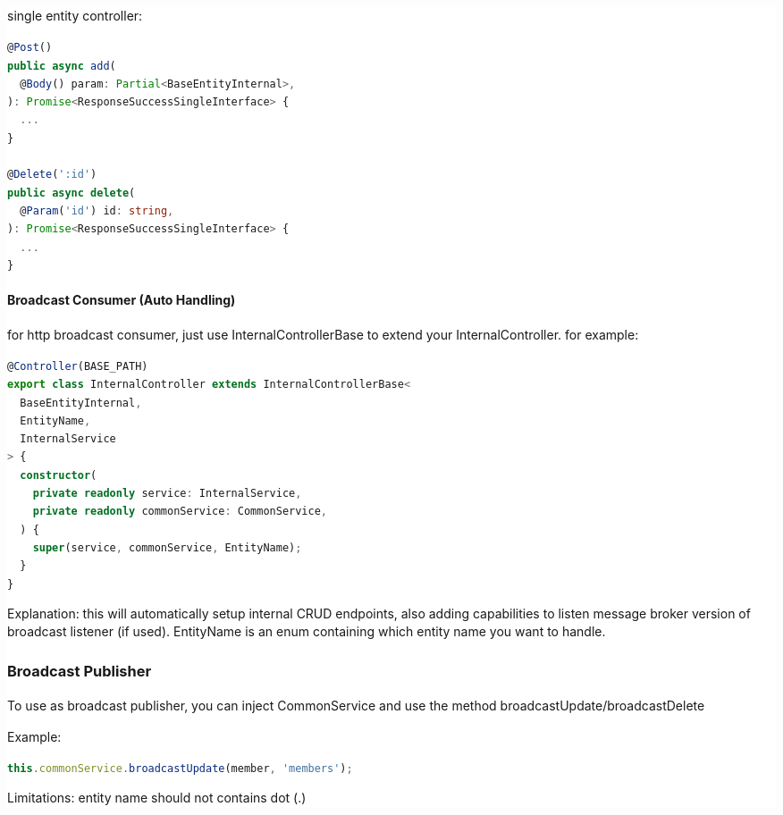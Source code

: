 single entity controller:

```ts
@Post()
public async add(
  @Body() param: Partial<BaseEntityInternal>,
): Promise<ResponseSuccessSingleInterface> {
  ...
}

@Delete(':id')
public async delete(
  @Param('id') id: string,
): Promise<ResponseSuccessSingleInterface> {
  ...
}
```

#### Broadcast Consumer (Auto Handling)

for http broadcast consumer, just use InternalControllerBase to extend your InternalController. for example:

```ts
@Controller(BASE_PATH)
export class InternalController extends InternalControllerBase<
  BaseEntityInternal,
  EntityName,
  InternalService
> {
  constructor(
    private readonly service: InternalService,
    private readonly commonService: CommonService,
  ) {
    super(service, commonService, EntityName);
  }
}
```

Explanation:
this will automatically setup internal CRUD endpoints, also adding capabilities to listen message broker version of broadcast listener (if used). EntityName is an enum containing which entity name you want to handle.

### Broadcast Publisher

To use as broadcast publisher, you can inject CommonService and use the method broadcastUpdate/broadcastDelete

Example:

```ts
this.commonService.broadcastUpdate(member, 'members');
```

Limitations: entity name should not contains dot (.)
